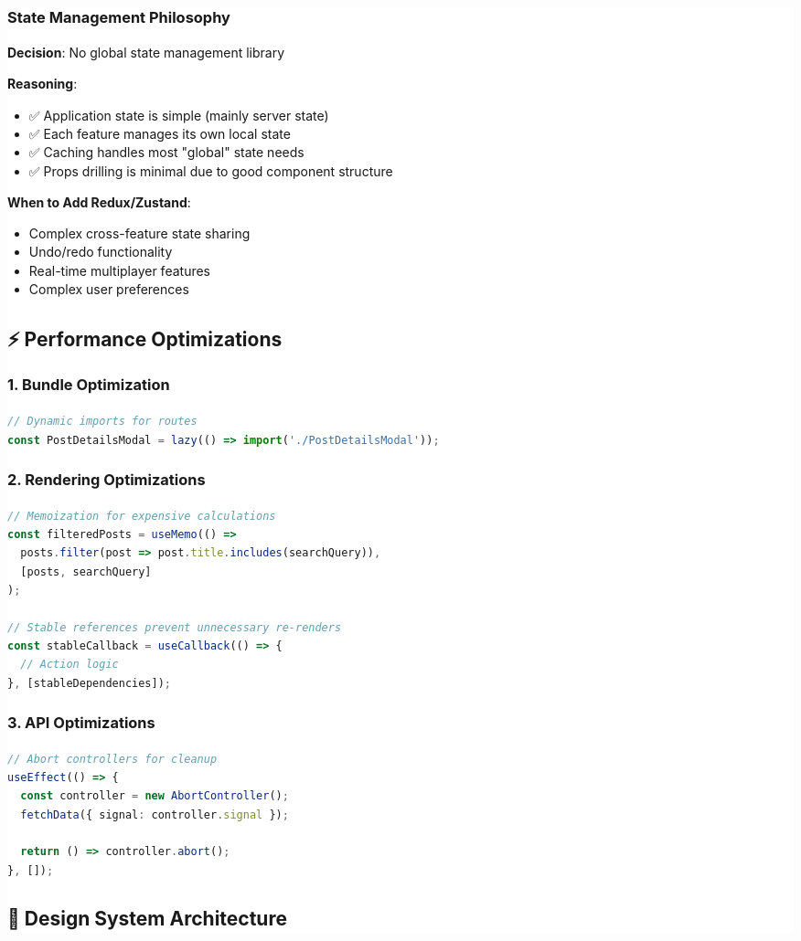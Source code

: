 ### State Management Philosophy

**Decision**: No global state management library

**Reasoning**:
- ✅ Application state is simple (mainly server state)
- ✅ Each feature manages its own local state
- ✅ Caching handles most "global" state needs
- ✅ Props drilling is minimal due to good component structure

**When to Add Redux/Zustand**:
- Complex cross-feature state sharing
- Undo/redo functionality
- Real-time multiplayer features
- Complex user preferences

## ⚡ Performance Optimizations

### 1. Bundle Optimization

```typescript
// Dynamic imports for routes
const PostDetailsModal = lazy(() => import('./PostDetailsModal'));
```

### 2. Rendering Optimizations

```typescript
// Memoization for expensive calculations
const filteredPosts = useMemo(() => 
  posts.filter(post => post.title.includes(searchQuery)),
  [posts, searchQuery]
);

// Stable references prevent unnecessary re-renders
const stableCallback = useCallback(() => {
  // Action logic
}, [stableDependencies]);
```

### 3. API Optimizations

```typescript
// Abort controllers for cleanup
useEffect(() => {
  const controller = new AbortController();
  fetchData({ signal: controller.signal });
  
  return () => controller.abort();
}, []);
```

## 🎨 Design System Architecture
